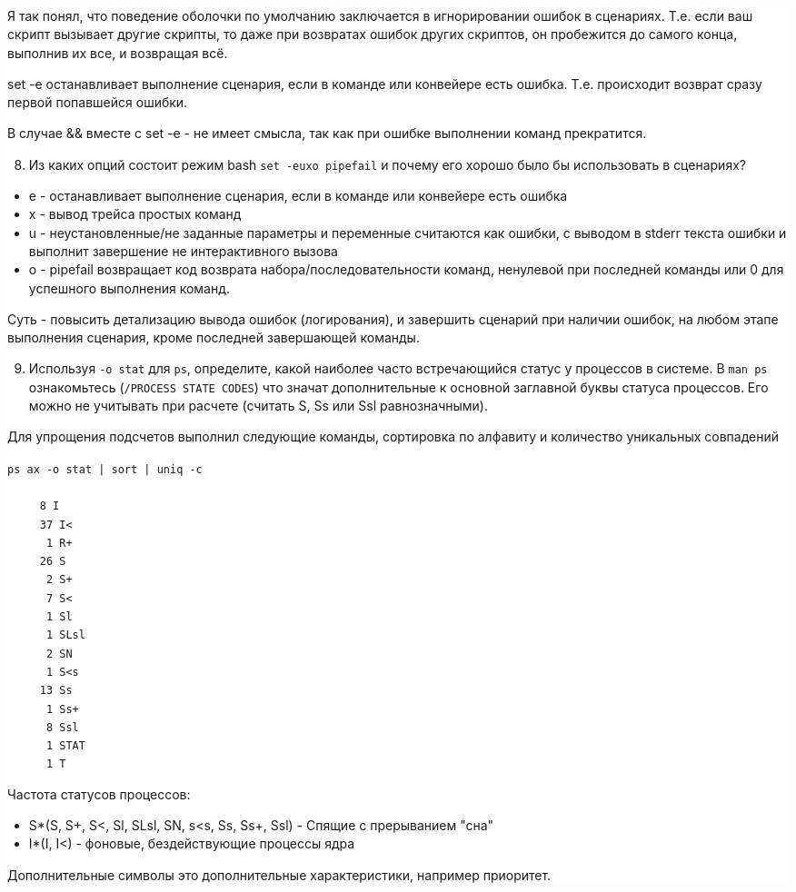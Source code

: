 Я так понял, что поведение оболочки по умолчанию заключается в игнорировании ошибок в сценариях.
Т.е. если ваш скрипт вызывает другие скрипты, то даже при возвратах ошибок других скриптов, он пробежится до самого конца, 
выполнив их все, и возвращая всё.

set -e останавливает выполнение сценария, если в команде или конвейере есть ошибка.
Т.е. происходит возврат сразу первой попавшейся ошибки.

В случае && вместе с set -e - не имеет смысла, так как при ошибке выполнении команд прекратится. 

8. Из каких опций состоит режим bash `set -euxo pipefail` и почему его хорошо было бы использовать в сценариях?

 - e - останавливает выполнение сценария, если в команде или конвейере есть ошибка
 - x - вывод трейса простых команд 
 - u - неустановленные/не заданные параметры и переменные считаются как ошибки, с выводом в stderr текста ошибки и выполнит завершение не интерактивного вызова
 - o - pipefail возвращает код возврата набора/последовательности команд, ненулевой при последней команды или 0 для успешного выполнения команд.

Суть - повысить детализацию вывода ошибок (логирования), и завершить сценарий при наличии ошибок, на любом этапе выполнения сценария, кроме последней завершающей команды.


9. Используя `-o stat` для `ps`, определите, какой наиболее часто встречающийся статус у процессов в системе. В `man ps` ознакомьтесь (`/PROCESS STATE CODES`) что значат дополнительные к основной заглавной буквы статуса процессов. Его можно не учитывать при расчете (считать S, Ss или Ssl равнозначными).

Для упрощения подсчетов выполнил следующие команды, сортировка по алфавиту и количество уникальных совпадений
```
ps ax -o stat | sort | uniq -c

     8 I
     37 I<
      1 R+
     26 S
      2 S+
      7 S<
      1 Sl
      1 SLsl
      2 SN
      1 S<s
     13 Ss
      1 Ss+
      8 Ssl
      1 STAT
      1 T
```

Частота статусов процессов:
- S*(S, S+, S<, Sl, SLsl, SN, s<s, Ss, Ss+, Ssl) - Cпящие с прерыванием "сна"
- I*(I, I<) - фоновые, бездействующие процессы ядра

Дополнительные символы это дополнительные характеристики, например приоритет.